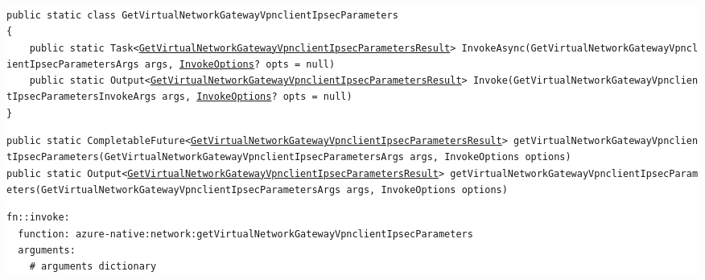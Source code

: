<div>
<pulumi-choosable type="language" values="csharp">
<div class="highlight"><pre class="chroma"><code class="language-csharp" data-lang="csharp"><span class="k">public static class </span><span class="nx">GetVirtualNetworkGatewayVpnclientIpsecParameters </span><span class="p">
{</span><span class="k">
    public static </span>Task&lt;<span class="nx"><a href="#result">GetVirtualNetworkGatewayVpnclientIpsecParametersResult</a></span>> <span class="p">InvokeAsync(</span><span class="nx">GetVirtualNetworkGatewayVpnclientIpsecParametersArgs</span><span class="p"> </span><span class="nx">args<span class="p">,</span> <span class="nx"><a href="/docs/reference/pkg/dotnet/Pulumi/Pulumi.InvokeOptions.html">InvokeOptions</a></span><span class="p">? </span><span class="nx">opts = null<span class="p">)</span><span class="k">
    public static </span>Output&lt;<span class="nx"><a href="#result">GetVirtualNetworkGatewayVpnclientIpsecParametersResult</a></span>> <span class="p">Invoke(</span><span class="nx">GetVirtualNetworkGatewayVpnclientIpsecParametersInvokeArgs</span><span class="p"> </span><span class="nx">args<span class="p">,</span> <span class="nx"><a href="/docs/reference/pkg/dotnet/Pulumi/Pulumi.InvokeOptions.html">InvokeOptions</a></span><span class="p">? </span><span class="nx">opts = null<span class="p">)</span><span class="p">
}</span></code></pre></div>
</pulumi-choosable>
</div>


<div>
<pulumi-choosable type="language" values="java">
<div class="highlight"><pre class="chroma"><code class="language-java" data-lang="java"><span class="k">public static CompletableFuture&lt;<span class="nx"><a href="#result">GetVirtualNetworkGatewayVpnclientIpsecParametersResult</a></span>> </span>getVirtualNetworkGatewayVpnclientIpsecParameters<span class="p">(</span><span class="nx">GetVirtualNetworkGatewayVpnclientIpsecParametersArgs</span><span class="p"> </span><span class="nx">args<span class="p">,</span> <span class="nx">InvokeOptions</span><span class="p"> </span><span class="nx">options<span class="p">)</span>
<span class="k">public static Output&lt;<span class="nx"><a href="#result">GetVirtualNetworkGatewayVpnclientIpsecParametersResult</a></span>> </span>getVirtualNetworkGatewayVpnclientIpsecParameters<span class="p">(</span><span class="nx">GetVirtualNetworkGatewayVpnclientIpsecParametersArgs</span><span class="p"> </span><span class="nx">args<span class="p">,</span> <span class="nx">InvokeOptions</span><span class="p"> </span><span class="nx">options<span class="p">)</span>
</code></pre></div>
</pulumi-choosable>
</div>


<div>
<pulumi-choosable type="language" values="yaml">
<div class="highlight"><pre class="chroma"><code class="language-yaml" data-lang="yaml"><span class="k">fn::invoke:</span>
<span class="k">&nbsp;&nbsp;function:</span> azure-native:network:getVirtualNetworkGatewayVpnclientIpsecParameters
<span class="k">&nbsp;&nbsp;arguments:</span>
<span class="c">&nbsp;&nbsp;&nbsp;&nbsp;# arguments dictionary</span></code></pre></div>
</pulumi-choosable>
</div>


